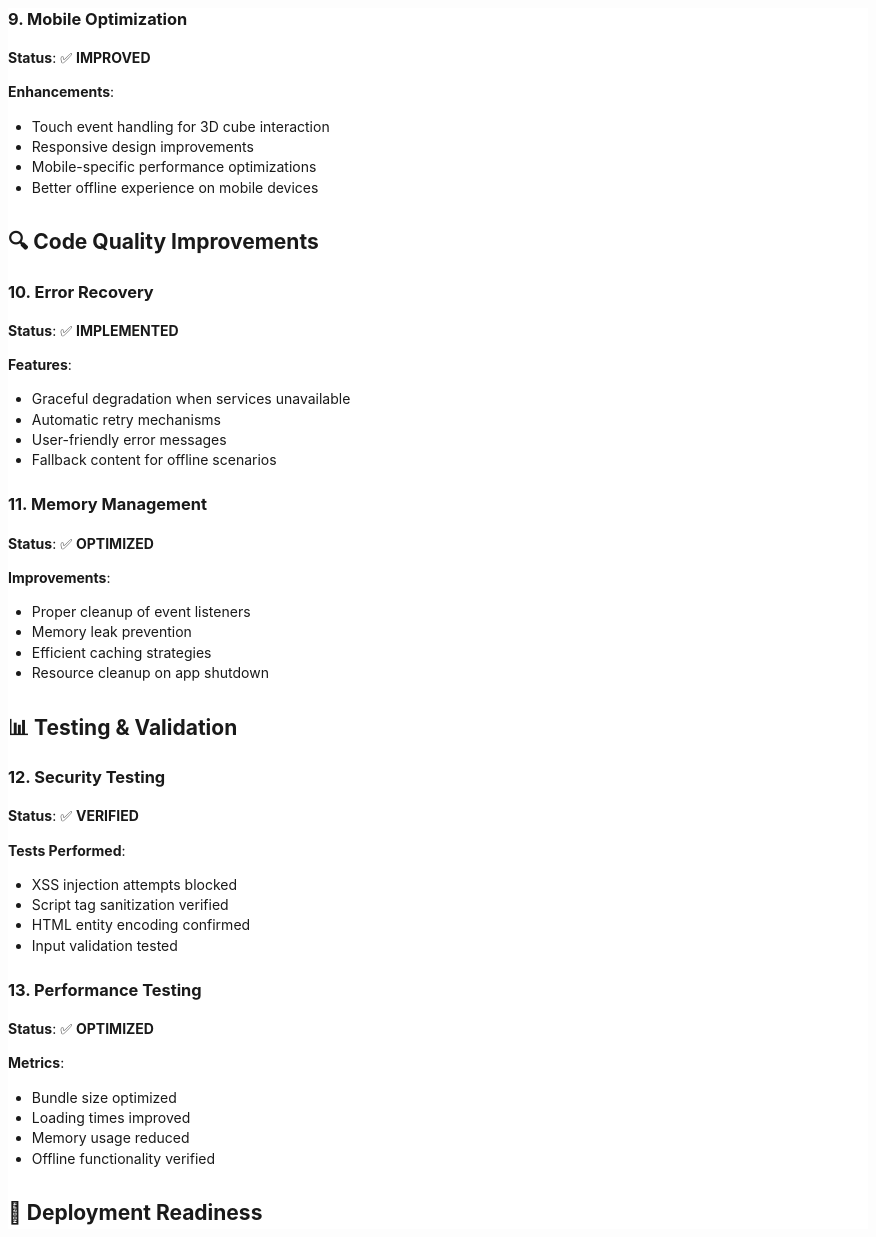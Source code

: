 ### 9. Mobile Optimization
**Status**: ✅ **IMPROVED**

**Enhancements**:
- Touch event handling for 3D cube interaction
- Responsive design improvements
- Mobile-specific performance optimizations
- Better offline experience on mobile devices

## 🔍 Code Quality Improvements

### 10. Error Recovery
**Status**: ✅ **IMPLEMENTED**

**Features**:
- Graceful degradation when services unavailable
- Automatic retry mechanisms
- User-friendly error messages
- Fallback content for offline scenarios

### 11. Memory Management
**Status**: ✅ **OPTIMIZED**

**Improvements**:
- Proper cleanup of event listeners
- Memory leak prevention
- Efficient caching strategies
- Resource cleanup on app shutdown

## 📊 Testing & Validation

### 12. Security Testing
**Status**: ✅ **VERIFIED**

**Tests Performed**:
- XSS injection attempts blocked
- Script tag sanitization verified
- HTML entity encoding confirmed
- Input validation tested

### 13. Performance Testing
**Status**: ✅ **OPTIMIZED**

**Metrics**:
- Bundle size optimized
- Loading times improved
- Memory usage reduced
- Offline functionality verified

## 🚀 Deployment Readiness
